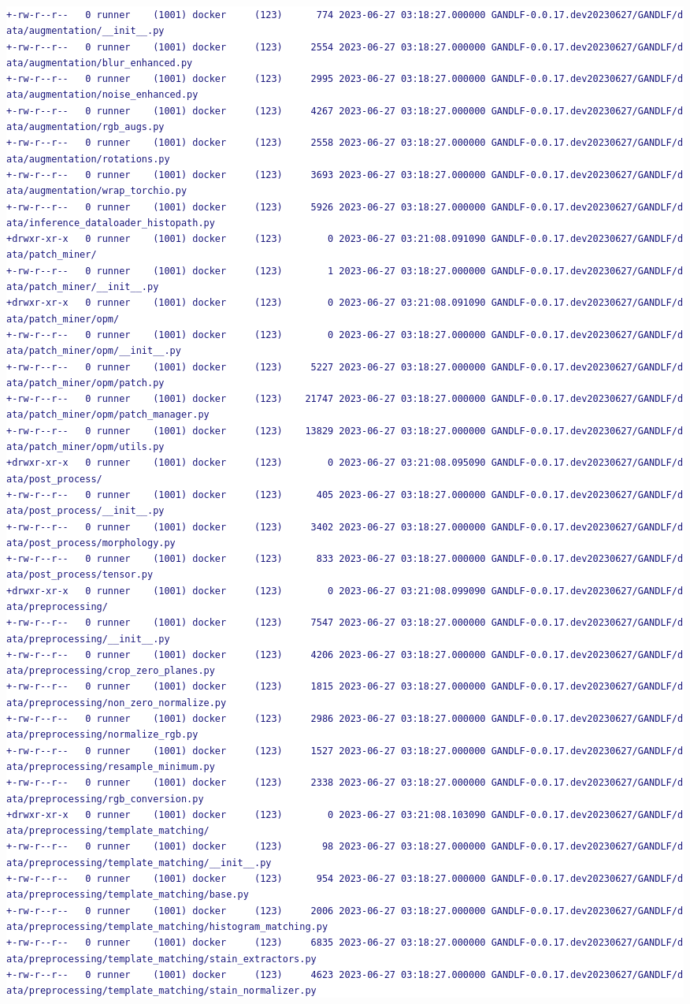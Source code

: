 ```diff
+-rw-r--r--   0 runner    (1001) docker     (123)      774 2023-06-27 03:18:27.000000 GANDLF-0.0.17.dev20230627/GANDLF/data/augmentation/__init__.py
+-rw-r--r--   0 runner    (1001) docker     (123)     2554 2023-06-27 03:18:27.000000 GANDLF-0.0.17.dev20230627/GANDLF/data/augmentation/blur_enhanced.py
+-rw-r--r--   0 runner    (1001) docker     (123)     2995 2023-06-27 03:18:27.000000 GANDLF-0.0.17.dev20230627/GANDLF/data/augmentation/noise_enhanced.py
+-rw-r--r--   0 runner    (1001) docker     (123)     4267 2023-06-27 03:18:27.000000 GANDLF-0.0.17.dev20230627/GANDLF/data/augmentation/rgb_augs.py
+-rw-r--r--   0 runner    (1001) docker     (123)     2558 2023-06-27 03:18:27.000000 GANDLF-0.0.17.dev20230627/GANDLF/data/augmentation/rotations.py
+-rw-r--r--   0 runner    (1001) docker     (123)     3693 2023-06-27 03:18:27.000000 GANDLF-0.0.17.dev20230627/GANDLF/data/augmentation/wrap_torchio.py
+-rw-r--r--   0 runner    (1001) docker     (123)     5926 2023-06-27 03:18:27.000000 GANDLF-0.0.17.dev20230627/GANDLF/data/inference_dataloader_histopath.py
+drwxr-xr-x   0 runner    (1001) docker     (123)        0 2023-06-27 03:21:08.091090 GANDLF-0.0.17.dev20230627/GANDLF/data/patch_miner/
+-rw-r--r--   0 runner    (1001) docker     (123)        1 2023-06-27 03:18:27.000000 GANDLF-0.0.17.dev20230627/GANDLF/data/patch_miner/__init__.py
+drwxr-xr-x   0 runner    (1001) docker     (123)        0 2023-06-27 03:21:08.091090 GANDLF-0.0.17.dev20230627/GANDLF/data/patch_miner/opm/
+-rw-r--r--   0 runner    (1001) docker     (123)        0 2023-06-27 03:18:27.000000 GANDLF-0.0.17.dev20230627/GANDLF/data/patch_miner/opm/__init__.py
+-rw-r--r--   0 runner    (1001) docker     (123)     5227 2023-06-27 03:18:27.000000 GANDLF-0.0.17.dev20230627/GANDLF/data/patch_miner/opm/patch.py
+-rw-r--r--   0 runner    (1001) docker     (123)    21747 2023-06-27 03:18:27.000000 GANDLF-0.0.17.dev20230627/GANDLF/data/patch_miner/opm/patch_manager.py
+-rw-r--r--   0 runner    (1001) docker     (123)    13829 2023-06-27 03:18:27.000000 GANDLF-0.0.17.dev20230627/GANDLF/data/patch_miner/opm/utils.py
+drwxr-xr-x   0 runner    (1001) docker     (123)        0 2023-06-27 03:21:08.095090 GANDLF-0.0.17.dev20230627/GANDLF/data/post_process/
+-rw-r--r--   0 runner    (1001) docker     (123)      405 2023-06-27 03:18:27.000000 GANDLF-0.0.17.dev20230627/GANDLF/data/post_process/__init__.py
+-rw-r--r--   0 runner    (1001) docker     (123)     3402 2023-06-27 03:18:27.000000 GANDLF-0.0.17.dev20230627/GANDLF/data/post_process/morphology.py
+-rw-r--r--   0 runner    (1001) docker     (123)      833 2023-06-27 03:18:27.000000 GANDLF-0.0.17.dev20230627/GANDLF/data/post_process/tensor.py
+drwxr-xr-x   0 runner    (1001) docker     (123)        0 2023-06-27 03:21:08.099090 GANDLF-0.0.17.dev20230627/GANDLF/data/preprocessing/
+-rw-r--r--   0 runner    (1001) docker     (123)     7547 2023-06-27 03:18:27.000000 GANDLF-0.0.17.dev20230627/GANDLF/data/preprocessing/__init__.py
+-rw-r--r--   0 runner    (1001) docker     (123)     4206 2023-06-27 03:18:27.000000 GANDLF-0.0.17.dev20230627/GANDLF/data/preprocessing/crop_zero_planes.py
+-rw-r--r--   0 runner    (1001) docker     (123)     1815 2023-06-27 03:18:27.000000 GANDLF-0.0.17.dev20230627/GANDLF/data/preprocessing/non_zero_normalize.py
+-rw-r--r--   0 runner    (1001) docker     (123)     2986 2023-06-27 03:18:27.000000 GANDLF-0.0.17.dev20230627/GANDLF/data/preprocessing/normalize_rgb.py
+-rw-r--r--   0 runner    (1001) docker     (123)     1527 2023-06-27 03:18:27.000000 GANDLF-0.0.17.dev20230627/GANDLF/data/preprocessing/resample_minimum.py
+-rw-r--r--   0 runner    (1001) docker     (123)     2338 2023-06-27 03:18:27.000000 GANDLF-0.0.17.dev20230627/GANDLF/data/preprocessing/rgb_conversion.py
+drwxr-xr-x   0 runner    (1001) docker     (123)        0 2023-06-27 03:21:08.103090 GANDLF-0.0.17.dev20230627/GANDLF/data/preprocessing/template_matching/
+-rw-r--r--   0 runner    (1001) docker     (123)       98 2023-06-27 03:18:27.000000 GANDLF-0.0.17.dev20230627/GANDLF/data/preprocessing/template_matching/__init__.py
+-rw-r--r--   0 runner    (1001) docker     (123)      954 2023-06-27 03:18:27.000000 GANDLF-0.0.17.dev20230627/GANDLF/data/preprocessing/template_matching/base.py
+-rw-r--r--   0 runner    (1001) docker     (123)     2006 2023-06-27 03:18:27.000000 GANDLF-0.0.17.dev20230627/GANDLF/data/preprocessing/template_matching/histogram_matching.py
+-rw-r--r--   0 runner    (1001) docker     (123)     6835 2023-06-27 03:18:27.000000 GANDLF-0.0.17.dev20230627/GANDLF/data/preprocessing/template_matching/stain_extractors.py
+-rw-r--r--   0 runner    (1001) docker     (123)     4623 2023-06-27 03:18:27.000000 GANDLF-0.0.17.dev20230627/GANDLF/data/preprocessing/template_matching/stain_normalizer.py
```
